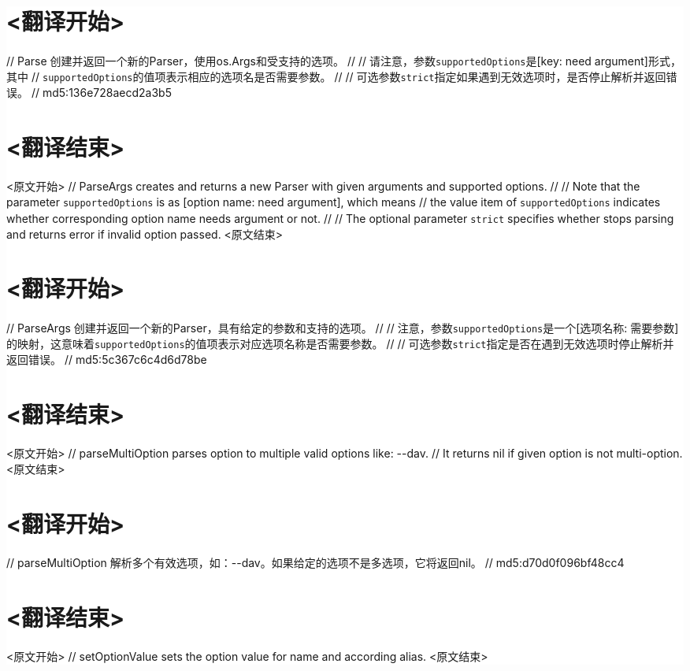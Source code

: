 # <翻译开始>
// Parse 创建并返回一个新的Parser，使用os.Args和受支持的选项。
//
// 请注意，参数`supportedOptions`是[key: need argument]形式，其中
// `supportedOptions`的值项表示相应的选项名是否需要参数。
//
// 可选参数`strict`指定如果遇到无效选项时，是否停止解析并返回错误。
// md5:136e728aecd2a3b5
# <翻译结束>


<原文开始>
// ParseArgs creates and returns a new Parser with given arguments and supported options.
//
// Note that the parameter `supportedOptions` is as [option name: need argument], which means
// the value item of `supportedOptions` indicates whether corresponding option name needs argument or not.
//
// The optional parameter `strict` specifies whether stops parsing and returns error if invalid option passed.
<原文结束>

# <翻译开始>
// ParseArgs 创建并返回一个新的Parser，具有给定的参数和支持的选项。
// 
// 注意，参数`supportedOptions`是一个[选项名称: 需要参数]的映射，这意味着`supportedOptions`的值项表示对应选项名称是否需要参数。
// 
// 可选参数`strict`指定是否在遇到无效选项时停止解析并返回错误。
// md5:5c367c6c4d6d78be
# <翻译结束>


<原文开始>
// parseMultiOption parses option to multiple valid options like: --dav.
// It returns nil if given option is not multi-option.
<原文结束>

# <翻译开始>
// parseMultiOption 解析多个有效选项，如：--dav。如果给定的选项不是多选项，它将返回nil。
// md5:d70d0f096bf48cc4
# <翻译结束>


<原文开始>
// setOptionValue sets the option value for name and according alias.
<原文结束>
